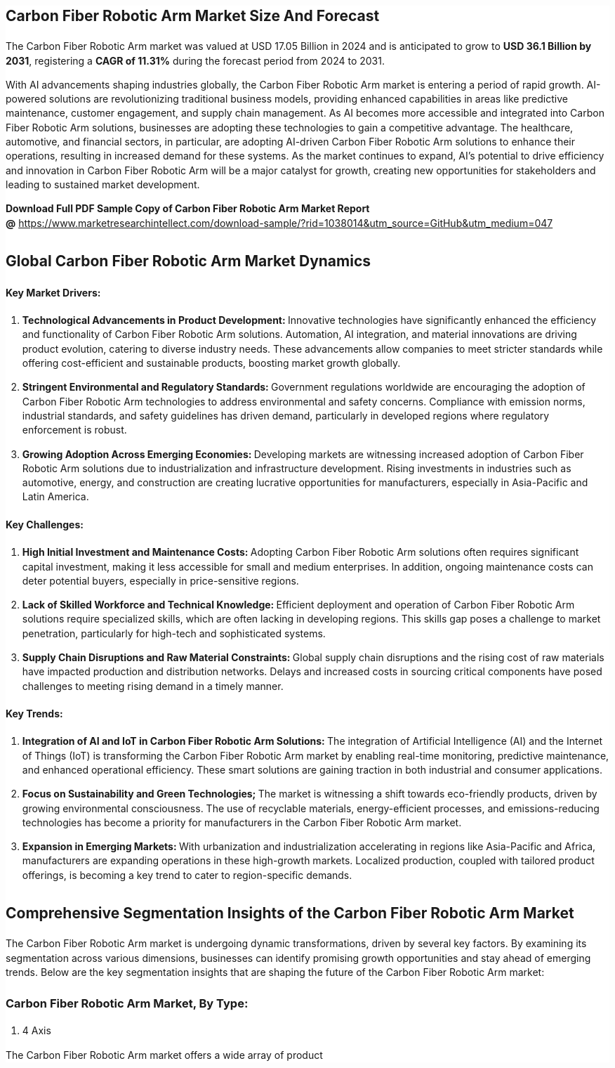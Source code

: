 <h2>Carbon Fiber Robotic Arm Market Size And Forecast</h2><p>The Carbon Fiber Robotic Arm market was valued at USD 17.05 Billion in 2024 and is anticipated to grow to <strong>USD 36.1 Billion by 2031</strong>, registering a <strong>CAGR of 11.31%</strong> during the forecast period from 2024 to 2031.</p><p>With AI advancements shaping industries globally, the Carbon Fiber Robotic Arm market is entering a period of rapid growth. AI-powered solutions are revolutionizing traditional business models, providing enhanced capabilities in areas like predictive maintenance, customer engagement, and supply chain management. As AI becomes more accessible and integrated into Carbon Fiber Robotic Arm solutions, businesses are adopting these technologies to gain a competitive advantage. The healthcare, automotive, and financial sectors, in particular, are adopting AI-driven Carbon Fiber Robotic Arm solutions to enhance their operations, resulting in increased demand for these systems. As the market continues to expand, AI’s potential to drive efficiency and innovation in Carbon Fiber Robotic Arm will be a major catalyst for growth, creating new opportunities for stakeholders and leading to sustained market development.</p><p><strong>Download Full PDF Sample Copy of Carbon Fiber Robotic Arm Market Report @</strong>&nbsp;<a href="https://www.marketresearchintellect.com/download-sample/?rid=1038014&amp;utm_source=GitHub&amp;utm_medium=047">https://www.marketresearchintellect.com/download-sample/?rid=1038014&amp;utm_source=GitHub&amp;utm_medium=047</a></p><h2>Global Carbon Fiber Robotic Arm Market Dynamics</h2><h4><strong>Key Market Drivers:</strong></h4><ol><li><p><strong>Technological Advancements in Product Development:&nbsp;</strong>Innovative technologies have significantly enhanced the efficiency and functionality of Carbon Fiber Robotic Arm solutions. Automation, AI integration, and material innovations are driving product evolution, catering to diverse industry needs. These advancements allow companies to meet stricter standards while offering cost-efficient and sustainable products, boosting market growth globally.</p></li><li><p><strong>Stringent Environmental and Regulatory Standards:&nbsp;</strong>Government regulations worldwide are encouraging the adoption of Carbon Fiber Robotic Arm technologies to address environmental and safety concerns. Compliance with emission norms, industrial standards, and safety guidelines has driven demand, particularly in developed regions where regulatory enforcement is robust.</p></li><li><p><strong>Growing Adoption Across Emerging Economies:&nbsp;</strong>Developing markets are witnessing increased adoption of Carbon Fiber Robotic Arm solutions due to industrialization and infrastructure development. Rising investments in industries such as automotive, energy, and construction are creating lucrative opportunities for manufacturers, especially in Asia-Pacific and Latin America.</p></li></ol><h4><strong>Key Challenges:</strong></h4><ol><li><p><strong>High Initial Investment and Maintenance Costs:&nbsp;</strong>Adopting Carbon Fiber Robotic Arm solutions often requires significant capital investment, making it less accessible for small and medium enterprises. In addition, ongoing maintenance costs can deter potential buyers, especially in price-sensitive regions.</p></li><li><p><strong>Lack of Skilled Workforce and Technical Knowledge:&nbsp;</strong>Efficient deployment and operation of Carbon Fiber Robotic Arm solutions require specialized skills, which are often lacking in developing regions. This skills gap poses a challenge to market penetration, particularly for high-tech and sophisticated systems.</p></li><li><p><strong>Supply Chain Disruptions and Raw Material Constraints:&nbsp;</strong>Global supply chain disruptions and the rising cost of raw materials have impacted production and distribution networks. Delays and increased costs in sourcing critical components have posed challenges to meeting rising demand in a timely manner.</p></li></ol><h4><strong>Key Trends:</strong></h4><ol><li><p><strong>Integration of AI and IoT in Carbon Fiber Robotic Arm Solutions:&nbsp;</strong>The integration of Artificial Intelligence (AI) and the Internet of Things (IoT) is transforming the Carbon Fiber Robotic Arm market by enabling real-time monitoring, predictive maintenance, and enhanced operational efficiency. These smart solutions are gaining traction in both industrial and consumer applications.</p></li><li><p><strong>Focus on Sustainability and Green Technologies;&nbsp;</strong>The market is witnessing a shift towards eco-friendly products, driven by growing environmental consciousness. The use of recyclable materials, energy-efficient processes, and emissions-reducing technologies has become a priority for manufacturers in the Carbon Fiber Robotic Arm market.</p></li><li><p><strong>Expansion in Emerging Markets:&nbsp;</strong>With urbanization and industrialization accelerating in regions like Asia-Pacific and Africa, manufacturers are expanding operations in these high-growth markets. Localized production, coupled with tailored product offerings, is becoming a key trend to cater to region-specific demands.</p></li></ol><div class="article-main__content" data-test-id="publishing-text-block"><h2>Comprehensive Segmentation Insights of the Carbon Fiber Robotic Arm Market</h2><p>The Carbon Fiber Robotic Arm market is undergoing dynamic transformations, driven by several key factors. By examining its segmentation across various dimensions, businesses can identify promising growth opportunities and stay ahead of emerging trends. Below are the key segmentation insights that are shaping the future of the Carbon Fiber Robotic Arm market:</p><h3><strong>Carbon Fiber Robotic Arm Market, By Type:<br /></strong></h3><ol><li>4 Axis</li></ol><p>The Carbon Fiber Robotic Arm market offers a wide array of product